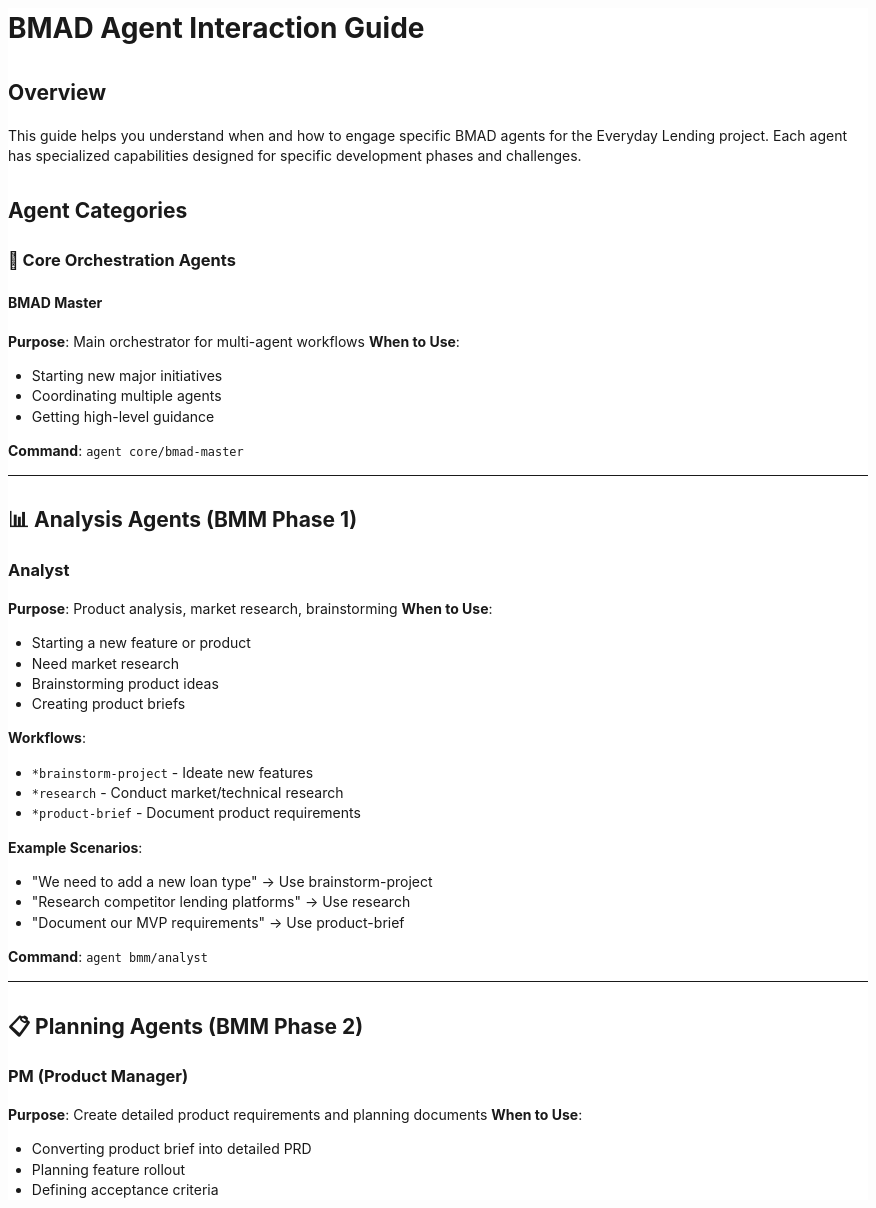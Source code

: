 # BMAD Agent Interaction Guide

## Overview

This guide helps you understand when and how to engage specific BMAD agents for the Everyday Lending project. Each agent has specialized capabilities designed for specific development phases and challenges.

## Agent Categories

### 🎯 Core Orchestration Agents

#### BMAD Master
**Purpose**: Main orchestrator for multi-agent workflows
**When to Use**:
- Starting new major initiatives
- Coordinating multiple agents
- Getting high-level guidance

**Command**: `agent core/bmad-master`

---

## 📊 Analysis Agents (BMM Phase 1)

### Analyst
**Purpose**: Product analysis, market research, brainstorming
**When to Use**:
- Starting a new feature or product
- Need market research
- Brainstorming product ideas
- Creating product briefs

**Workflows**:
- `*brainstorm-project` - Ideate new features
- `*research` - Conduct market/technical research
- `*product-brief` - Document product requirements

**Example Scenarios**:
- "We need to add a new loan type" → Use brainstorm-project
- "Research competitor lending platforms" → Use research
- "Document our MVP requirements" → Use product-brief

**Command**: `agent bmm/analyst`

---

## 📋 Planning Agents (BMM Phase 2)

### PM (Product Manager)
**Purpose**: Create detailed product requirements and planning documents
**When to Use**:
- Converting product brief into detailed PRD
- Planning feature rollout
- Defining acceptance criteria
